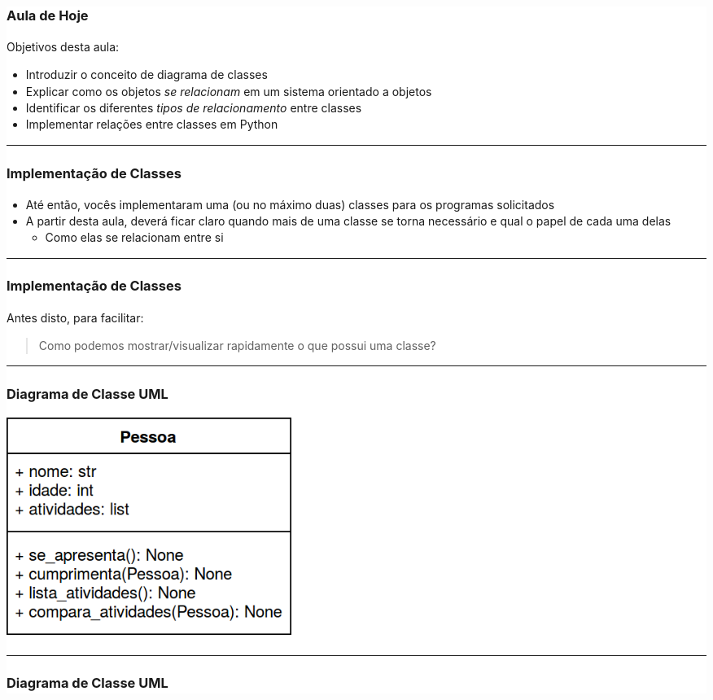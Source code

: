 
### Aula de Hoje

Objetivos desta aula:

- Introduzir o conceito de diagrama de classes
- Explicar como os objetos _se relacionam_ em um sistema orientado a objetos
- Identificar os diferentes _tipos de relacionamento_ entre classes
- Implementar relações entre classes em Python

---

### Implementação de Classes

- Até então, vocês implementaram uma (ou no máximo duas) classes
  para os programas solicitados
- A partir desta aula, deverá ficar claro quando mais de uma classe
  se torna necessário e qual o papel de cada uma delas
    - Como elas se relacionam entre si

---

### Implementação de Classes

Antes disto, para facilitar:

> Como podemos mostrar/visualizar rapidamente o que possui uma classe?
---

### Diagrama de Classe UML

<img src="./img/classe_pessoa1.png" width=350 />

---

### Diagrama de Classe UML
